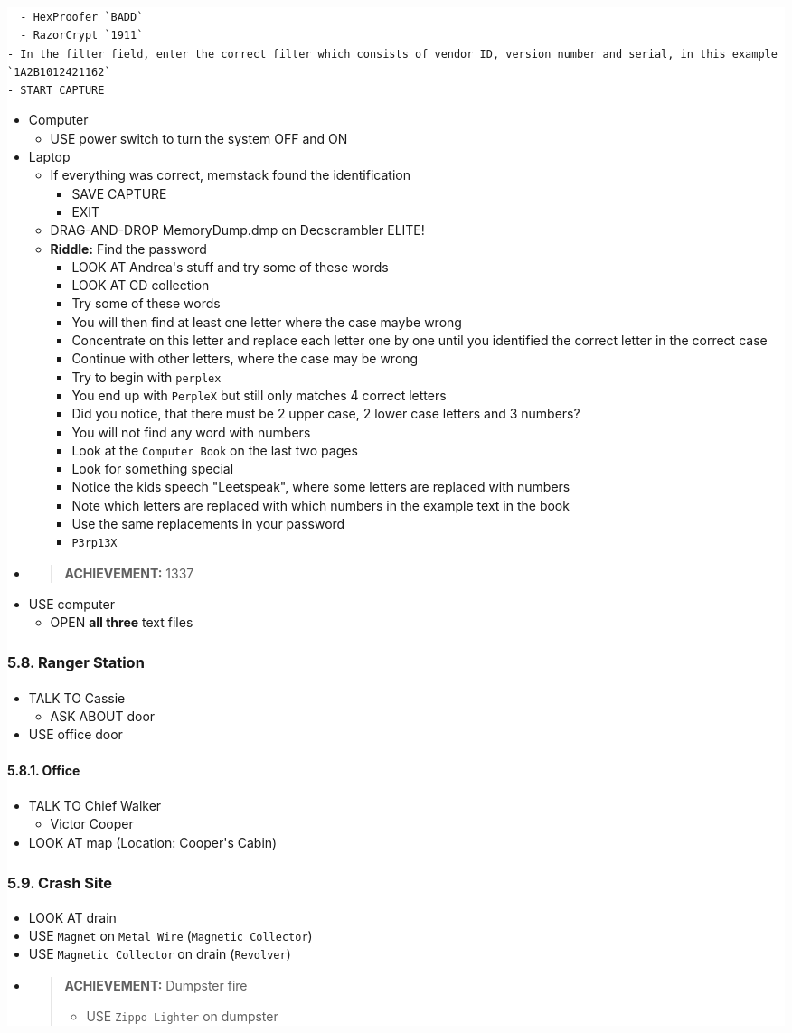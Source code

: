       - HexProofer `BADD`
      - RazorCrypt `1911`
    - In the filter field, enter the correct filter which consists of vendor ID, version number and serial, in this example `1A2B1012421162`
    - START CAPTURE
- Computer
  - USE power switch to turn the system OFF and ON
- Laptop
  - If everything was correct, memstack found the identification
    - SAVE CAPTURE
    - EXIT
  - DRAG-AND-DROP MemoryDump.dmp on Decscrambler ELITE!
  - **Riddle:** Find the password
    - LOOK AT Andrea's stuff and try some of these words
    - LOOK AT CD collection
    - Try some of these words
    - You will then find at least one letter where the case maybe wrong
    - Concentrate on this letter and replace each letter one by one until you identified the correct letter in the correct case
    - Continue with other letters, where the case may be wrong
    - Try to begin with `perplex`
    - You end up with `PerpleX` but still only matches 4 correct letters
    - Did you notice, that there must be 2 upper case, 2 lower case letters and 3 numbers?
    - You will not find any word with numbers
    - Look at the `Computer Book` on the last two pages
    - Look for something special
    - Notice the kids speech "Leetspeak", where some letters are replaced with numbers
    - Note which letters are replaced with which numbers in the example text in the book
    - Use the same replacements in your password
    - `P3rp13X`
- >**ACHIEVEMENT:** 1337
- USE computer
  - OPEN **all three** text files

### 5.8. Ranger Station

- TALK TO Cassie
  - ASK ABOUT door
- USE office door

#### 5.8.1. Office

- TALK TO Chief Walker
  - Victor Cooper
- LOOK AT map (Location: Cooper's Cabin)

### 5.9. Crash Site

- LOOK AT drain
- USE `Magnet` on `Metal Wire` (`Magnetic Collector`)
- USE `Magnetic Collector` on drain (`Revolver`)
- >**ACHIEVEMENT:** Dumpster fire
  >- USE `Zippo Lighter` on dumpster
